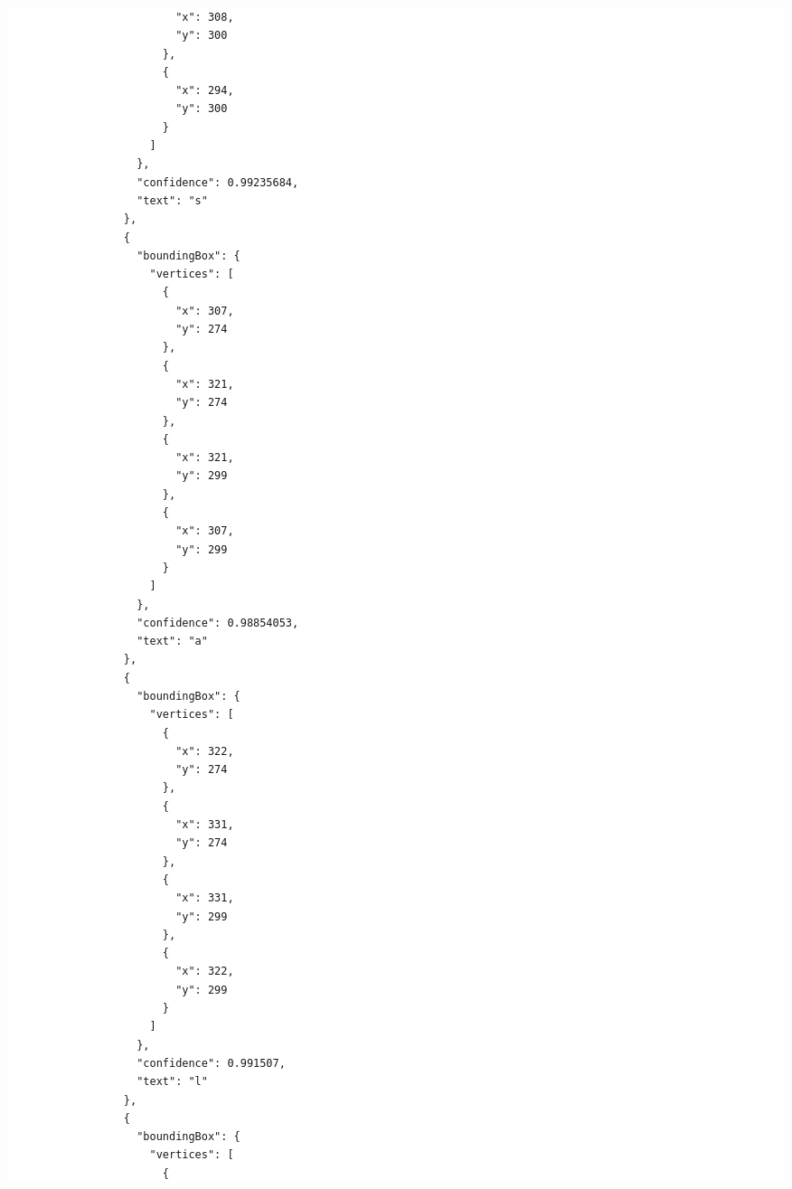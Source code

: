                               "x": 308,
                              "y": 300
                            },
                            {
                              "x": 294,
                              "y": 300
                            }
                          ]
                        },
                        "confidence": 0.99235684,
                        "text": "s"
                      },
                      {
                        "boundingBox": {
                          "vertices": [
                            {
                              "x": 307,
                              "y": 274
                            },
                            {
                              "x": 321,
                              "y": 274
                            },
                            {
                              "x": 321,
                              "y": 299
                            },
                            {
                              "x": 307,
                              "y": 299
                            }
                          ]
                        },
                        "confidence": 0.98854053,
                        "text": "a"
                      },
                      {
                        "boundingBox": {
                          "vertices": [
                            {
                              "x": 322,
                              "y": 274
                            },
                            {
                              "x": 331,
                              "y": 274
                            },
                            {
                              "x": 331,
                              "y": 299
                            },
                            {
                              "x": 322,
                              "y": 299
                            }
                          ]
                        },
                        "confidence": 0.991507,
                        "text": "l"
                      },
                      {
                        "boundingBox": {
                          "vertices": [
                            {